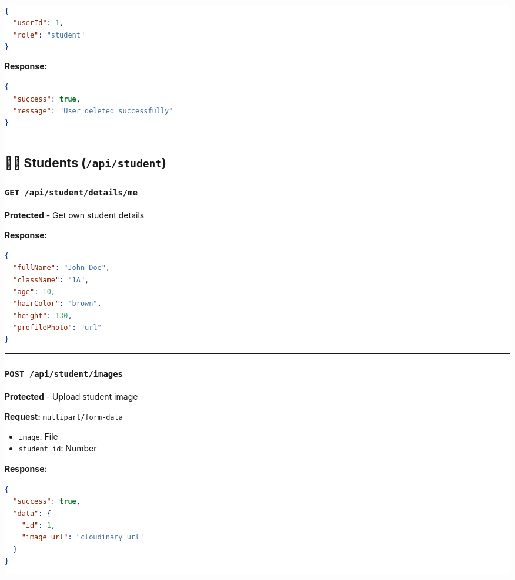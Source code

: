 ```json
{
  "userId": 1,
  "role": "student"
}
```

**Response:**

```json
{
  "success": true,
  "message": "User deleted successfully"
}
```

---

## 👨‍🎓 Students (`/api/student`)

### `GET /api/student/details/me`

**Protected** - Get own student details

**Response:**

```json
{
  "fullName": "John Doe",
  "className": "1A",
  "age": 10,
  "hairColor": "brown",
  "height": 130,
  "profilePhoto": "url"
}
```

---

### `POST /api/student/images`

**Protected** - Upload student image

**Request:** `multipart/form-data`

- `image`: File
- `student_id`: Number

**Response:**

```json
{
  "success": true,
  "data": {
    "id": 1,
    "image_url": "cloudinary_url"
  }
}
```

---